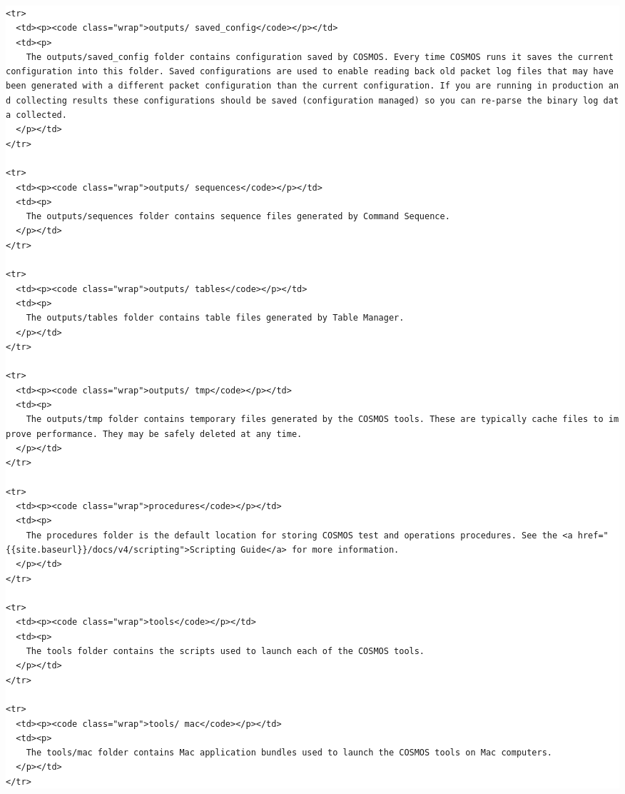     <tr>
      <td><p><code class="wrap">outputs/ saved_config</code></p></td>
      <td><p>
        The outputs/saved_config folder contains configuration saved by COSMOS. Every time COSMOS runs it saves the current configuration into this folder. Saved configurations are used to enable reading back old packet log files that may have been generated with a different packet configuration than the current configuration. If you are running in production and collecting results these configurations should be saved (configuration managed) so you can re-parse the binary log data collected.
      </p></td>
    </tr>

    <tr>
      <td><p><code class="wrap">outputs/ sequences</code></p></td>
      <td><p>
        The outputs/sequences folder contains sequence files generated by Command Sequence.
      </p></td>
    </tr>

    <tr>
      <td><p><code class="wrap">outputs/ tables</code></p></td>
      <td><p>
        The outputs/tables folder contains table files generated by Table Manager.
      </p></td>
    </tr>

    <tr>
      <td><p><code class="wrap">outputs/ tmp</code></p></td>
      <td><p>
        The outputs/tmp folder contains temporary files generated by the COSMOS tools. These are typically cache files to improve performance. They may be safely deleted at any time.
      </p></td>
    </tr>

    <tr>
      <td><p><code class="wrap">procedures</code></p></td>
      <td><p>
        The procedures folder is the default location for storing COSMOS test and operations procedures. See the <a href="{{site.baseurl}}/docs/v4/scripting">Scripting Guide</a> for more information.
      </p></td>
    </tr>

    <tr>
      <td><p><code class="wrap">tools</code></p></td>
      <td><p>
        The tools folder contains the scripts used to launch each of the COSMOS tools.
      </p></td>
    </tr>

    <tr>
      <td><p><code class="wrap">tools/ mac</code></p></td>
      <td><p>
        The tools/mac folder contains Mac application bundles used to launch the COSMOS tools on Mac computers.
      </p></td>
    </tr>

  </tbody>
</table>
</div>
